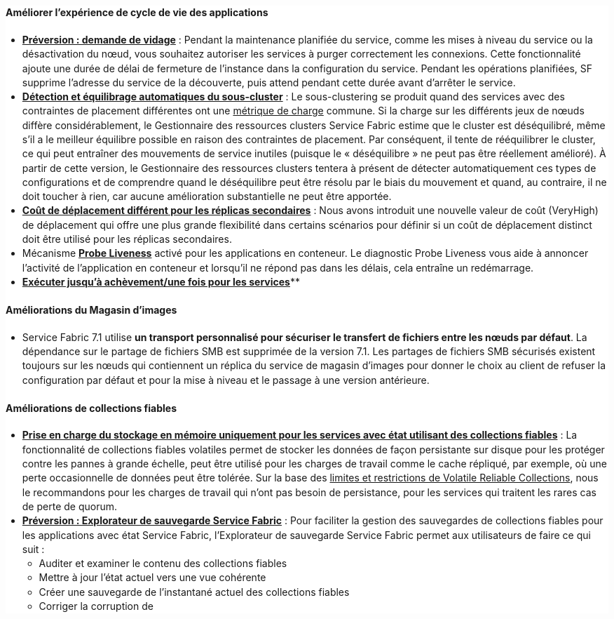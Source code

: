 #### <a name="improve-application-life-cycle-experience"></a>Améliorer l’expérience de cycle de vie des applications

- **[Préversion : demande de vidage](./service-fabric-application-upgrade-advanced.md#avoid-connection-drops-during-stateless-service-planned-downtime)** : Pendant la maintenance planifiée du service, comme les mises à niveau du service ou la désactivation du nœud, vous souhaitez autoriser les services à purger correctement les connexions. Cette fonctionnalité ajoute une durée de délai de fermeture de l’instance dans la configuration du service. Pendant les opérations planifiées, SF supprime l’adresse du service de la découverte, puis attend pendant cette durée avant d’arrêter le service.
- **[Détection et équilibrage automatiques du sous-cluster](./cluster-resource-manager-subclustering.md)** : Le sous-clustering se produit quand des services avec des contraintes de placement différentes ont une [métrique de charge](./service-fabric-cluster-resource-manager-metrics.md) commune. Si la charge sur les différents jeux de nœuds diffère considérablement, le Gestionnaire des ressources clusters Service Fabric estime que le cluster est déséquilibré, même s’il a le meilleur équilibre possible en raison des contraintes de placement. Par conséquent, il tente de rééquilibrer le cluster, ce qui peut entraîner des mouvements de service inutiles (puisque le « déséquilibre » ne peut pas être réellement amélioré). À partir de cette version, le Gestionnaire des ressources clusters tentera à présent de détecter automatiquement ces types de configurations et de comprendre quand le déséquilibre peut être résolu par le biais du mouvement et quand, au contraire, il ne doit toucher à rien, car aucune amélioration substantielle ne peut être apportée.  
- [**Coût de déplacement différent pour les réplicas secondaires**](./service-fabric-cluster-resource-manager-movement-cost.md) : Nous avons introduit une nouvelle valeur de coût (VeryHigh) de déplacement qui offre une plus grande flexibilité dans certains scénarios pour définir si un coût de déplacement distinct doit être utilisé pour les réplicas secondaires.
- Mécanisme [**Probe Liveness**](./probes-codepackage.md) activé pour les applications en conteneur. Le diagnostic Probe Liveness vous aide à annoncer l’activité de l’application en conteneur et lorsqu’il ne répond pas dans les délais, cela entraîne un redémarrage.
- [**Exécuter jusqu’à achèvement/une fois pour les services**](./run-to-completion.md)**

#### <a name="image-store-improvements"></a>Améliorations du Magasin d’images
 - Service Fabric 7.1 utilise **un transport personnalisé pour sécuriser le transfert de fichiers entre les nœuds par défaut**. La dépendance sur le partage de fichiers SMB est supprimée de la version 7.1. Les partages de fichiers SMB sécurisés existent toujours sur les nœuds qui contiennent un réplica du service de magasin d’images pour donner le choix au client de refuser la configuration par défaut et pour la mise à niveau et le passage à une version antérieure.
       
 #### <a name="reliable-collections-improvements"></a>Améliorations de collections fiables

- [**Prise en charge du stockage en mémoire uniquement pour les services avec état utilisant des collections fiables**](./service-fabric-work-with-reliable-collections.md#volatile-reliable-collections) : La fonctionnalité de collections fiables volatiles permet de stocker les données de façon persistante sur disque pour les protéger contre les pannes à grande échelle, peut être utilisé pour les charges de travail comme le cache répliqué, par exemple, où une perte occasionnelle de données peut être tolérée. Sur la base des [limites et restrictions de Volatile Reliable Collections](./service-fabric-reliable-services-reliable-collections-guidelines.md#volatile-reliable-collections), nous le recommandons pour les charges de travail qui n’ont pas besoin de persistance, pour les services qui traitent les rares cas de perte de quorum.
- [**Préversion : Explorateur de sauvegarde Service Fabric**](https://github.com/microsoft/service-fabric-backup-explorer) : Pour faciliter la gestion des sauvegardes de collections fiables pour les applications avec état Service Fabric, l’Explorateur de sauvegarde Service Fabric permet aux utilisateurs de faire ce qui suit :
    - Auditer et examiner le contenu des collections fiables
    - Mettre à jour l’état actuel vers une vue cohérente
    - Créer une sauvegarde de l’instantané actuel des collections fiables
    - Corriger la corruption de
                 